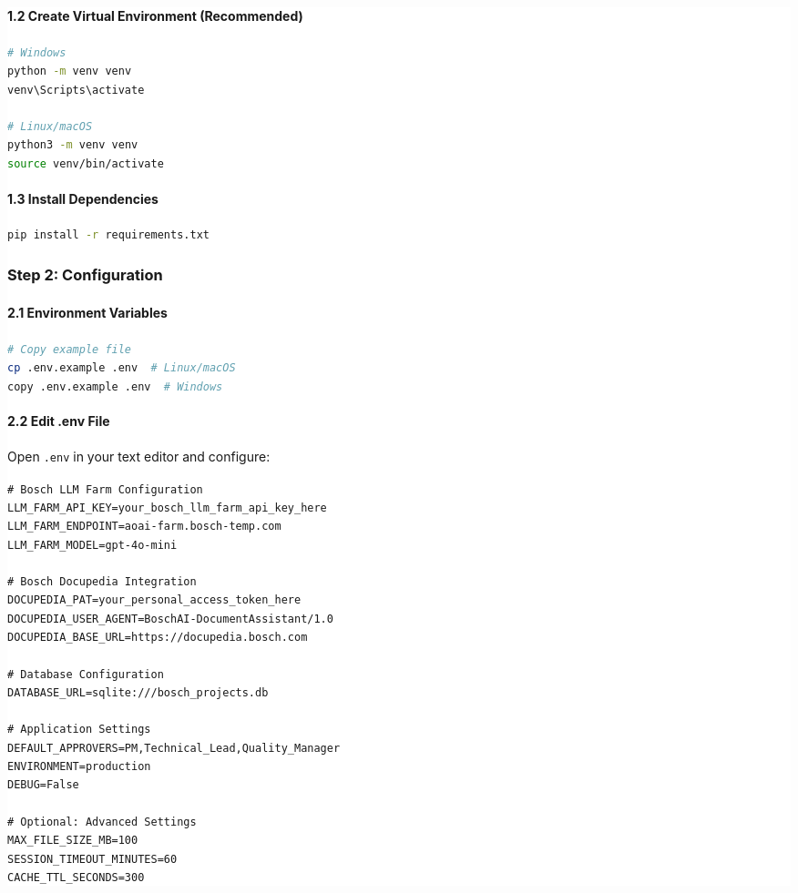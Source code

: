 #### **1.2 Create Virtual Environment (Recommended)**
```bash
# Windows
python -m venv venv
venv\Scripts\activate

# Linux/macOS
python3 -m venv venv
source venv/bin/activate
```

#### **1.3 Install Dependencies**
```bash
pip install -r requirements.txt
```

### **Step 2: Configuration**

#### **2.1 Environment Variables**
```bash
# Copy example file
cp .env.example .env  # Linux/macOS
copy .env.example .env  # Windows
```

#### **2.2 Edit .env File**
Open `.env` in your text editor and configure:

```env
# Bosch LLM Farm Configuration
LLM_FARM_API_KEY=your_bosch_llm_farm_api_key_here
LLM_FARM_ENDPOINT=aoai-farm.bosch-temp.com
LLM_FARM_MODEL=gpt-4o-mini

# Bosch Docupedia Integration
DOCUPEDIA_PAT=your_personal_access_token_here
DOCUPEDIA_USER_AGENT=BoschAI-DocumentAssistant/1.0
DOCUPEDIA_BASE_URL=https://docupedia.bosch.com

# Database Configuration
DATABASE_URL=sqlite:///bosch_projects.db

# Application Settings
DEFAULT_APPROVERS=PM,Technical_Lead,Quality_Manager
ENVIRONMENT=production
DEBUG=False

# Optional: Advanced Settings
MAX_FILE_SIZE_MB=100
SESSION_TIMEOUT_MINUTES=60
CACHE_TTL_SECONDS=300
```
